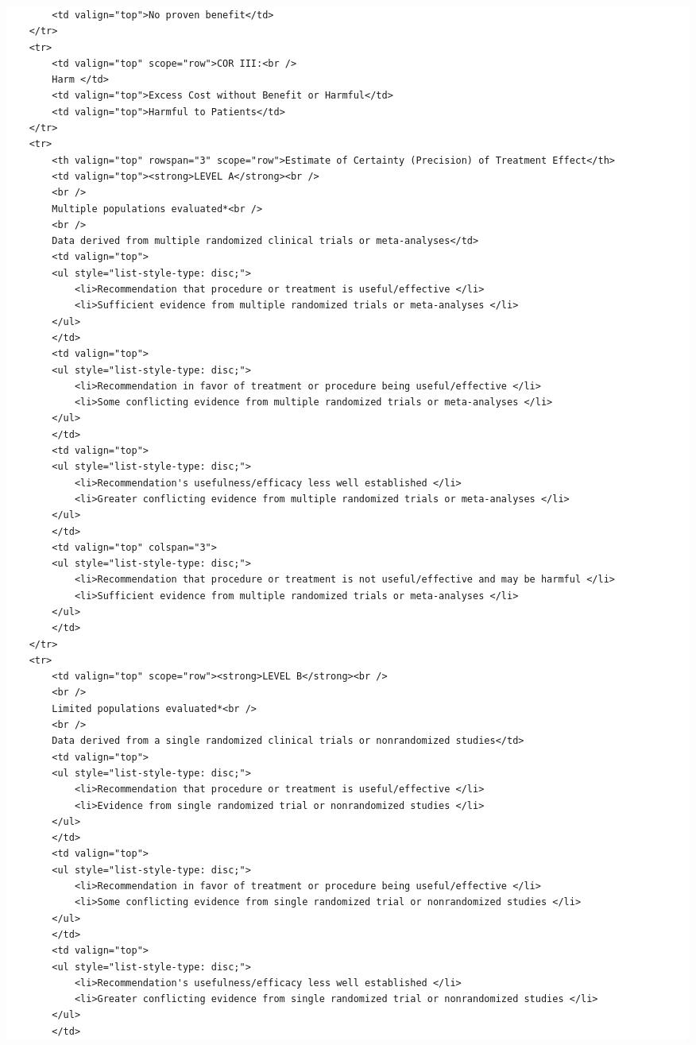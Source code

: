             <td valign="top">No proven benefit</td>
        </tr>
        <tr>
            <td valign="top" scope="row">COR III:<br />
            Harm </td>
            <td valign="top">Excess Cost without Benefit or Harmful</td>
            <td valign="top">Harmful to Patients</td>
        </tr>
        <tr>
            <th valign="top" rowspan="3" scope="row">Estimate of Certainty (Precision) of Treatment Effect</th>
            <td valign="top"><strong>LEVEL A</strong><br />
            <br />
            Multiple populations evaluated*<br />
            <br />
            Data derived from multiple randomized clinical trials or meta-analyses</td>
            <td valign="top">
            <ul style="list-style-type: disc;">
                <li>Recommendation that procedure or treatment is useful/effective </li>
                <li>Sufficient evidence from multiple randomized trials or meta-analyses </li>
            </ul>
            </td>
            <td valign="top">
            <ul style="list-style-type: disc;">
                <li>Recommendation in favor of treatment or procedure being useful/effective </li>
                <li>Some conflicting evidence from multiple randomized trials or meta-analyses </li>
            </ul>
            </td>
            <td valign="top">
            <ul style="list-style-type: disc;">
                <li>Recommendation's usefulness/efficacy less well established </li>
                <li>Greater conflicting evidence from multiple randomized trials or meta-analyses </li>
            </ul>
            </td>
            <td valign="top" colspan="3">
            <ul style="list-style-type: disc;">
                <li>Recommendation that procedure or treatment is not useful/effective and may be harmful </li>
                <li>Sufficient evidence from multiple randomized trials or meta-analyses </li>
            </ul>
            </td>
        </tr>
        <tr>
            <td valign="top" scope="row"><strong>LEVEL B</strong><br />
            <br />
            Limited populations evaluated*<br />
            <br />
            Data derived from a single randomized clinical trials or nonrandomized studies</td>
            <td valign="top">
            <ul style="list-style-type: disc;">
                <li>Recommendation that procedure or treatment is useful/effective </li>
                <li>Evidence from single randomized trial or nonrandomized studies </li>
            </ul>
            </td>
            <td valign="top">
            <ul style="list-style-type: disc;">
                <li>Recommendation in favor of treatment or procedure being useful/effective </li>
                <li>Some conflicting evidence from single randomized trial or nonrandomized studies </li>
            </ul>
            </td>
            <td valign="top">
            <ul style="list-style-type: disc;">
                <li>Recommendation's usefulness/efficacy less well established </li>
                <li>Greater conflicting evidence from single randomized trial or nonrandomized studies </li>
            </ul>
            </td>